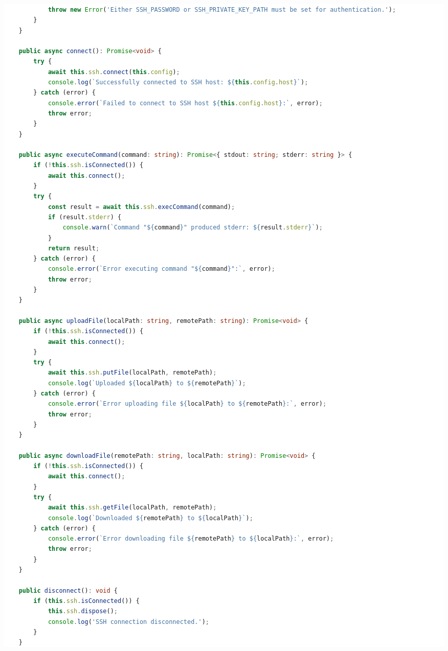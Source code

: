 ```typescript
            throw new Error('Either SSH_PASSWORD or SSH_PRIVATE_KEY_PATH must be set for authentication.');
        }
    }

    public async connect(): Promise<void> {
        try {
            await this.ssh.connect(this.config);
            console.log(`Successfully connected to SSH host: ${this.config.host}`);
        } catch (error) {
            console.error(`Failed to connect to SSH host ${this.config.host}:`, error);
            throw error;
        }
    }

    public async executeCommand(command: string): Promise<{ stdout: string; stderr: string }> {
        if (!this.ssh.isConnected()) {
            await this.connect();
        }
        try {
            const result = await this.ssh.execCommand(command);
            if (result.stderr) {
                console.warn(`Command "${command}" produced stderr: ${result.stderr}`);
            }
            return result;
        } catch (error) {
            console.error(`Error executing command "${command}":`, error);
            throw error;
        }
    }

    public async uploadFile(localPath: string, remotePath: string): Promise<void> {
        if (!this.ssh.isConnected()) {
            await this.connect();
        }
        try {
            await this.ssh.putFile(localPath, remotePath);
            console.log(`Uploaded ${localPath} to ${remotePath}`);
        } catch (error) {
            console.error(`Error uploading file ${localPath} to ${remotePath}:`, error);
            throw error;
        }
    }

    public async downloadFile(remotePath: string, localPath: string): Promise<void> {
        if (!this.ssh.isConnected()) {
            await this.connect();
        }
        try {
            await this.ssh.getFile(localPath, remotePath);
            console.log(`Downloaded ${remotePath} to ${localPath}`);
        } catch (error) {
            console.error(`Error downloading file ${remotePath} to ${localPath}:`, error);
            throw error;
        }
    }

    public disconnect(): void {
        if (this.ssh.isConnected()) {
            this.ssh.dispose();
            console.log('SSH connection disconnected.');
        }
    }
```